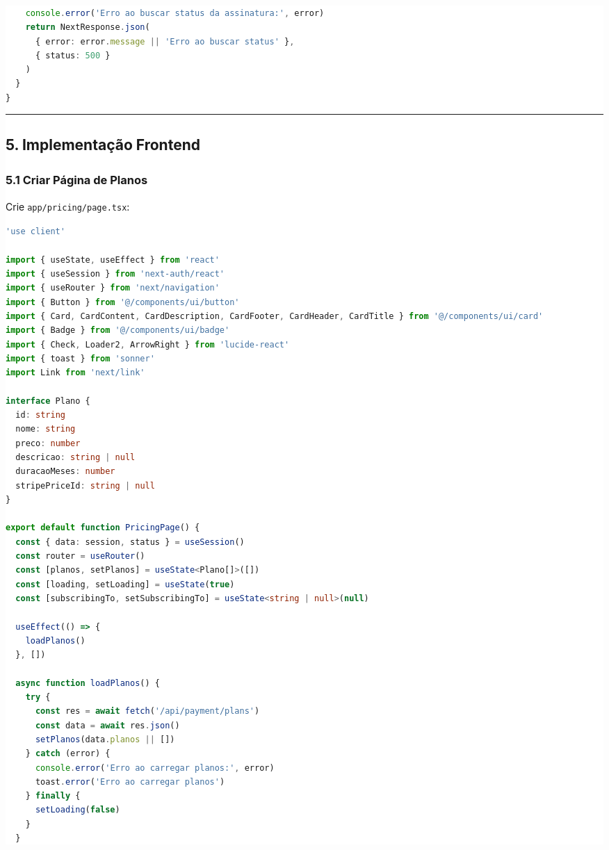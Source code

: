 ```typescript
    console.error('Erro ao buscar status da assinatura:', error)
    return NextResponse.json(
      { error: error.message || 'Erro ao buscar status' },
      { status: 500 }
    )
  }
}
```

---

## 5. Implementação Frontend

### 5.1 Criar Página de Planos

Crie `app/pricing/page.tsx`:

```typescript
'use client'

import { useState, useEffect } from 'react'
import { useSession } from 'next-auth/react'
import { useRouter } from 'next/navigation'
import { Button } from '@/components/ui/button'
import { Card, CardContent, CardDescription, CardFooter, CardHeader, CardTitle } from '@/components/ui/card'
import { Badge } from '@/components/ui/badge'
import { Check, Loader2, ArrowRight } from 'lucide-react'
import { toast } from 'sonner'
import Link from 'next/link'

interface Plano {
  id: string
  nome: string
  preco: number
  descricao: string | null
  duracaoMeses: number
  stripePriceId: string | null
}

export default function PricingPage() {
  const { data: session, status } = useSession()
  const router = useRouter()
  const [planos, setPlanos] = useState<Plano[]>([])
  const [loading, setLoading] = useState(true)
  const [subscribingTo, setSubscribingTo] = useState<string | null>(null)

  useEffect(() => {
    loadPlanos()
  }, [])

  async function loadPlanos() {
    try {
      const res = await fetch('/api/payment/plans')
      const data = await res.json()
      setPlanos(data.planos || [])
    } catch (error) {
      console.error('Erro ao carregar planos:', error)
      toast.error('Erro ao carregar planos')
    } finally {
      setLoading(false)
    }
  }
```